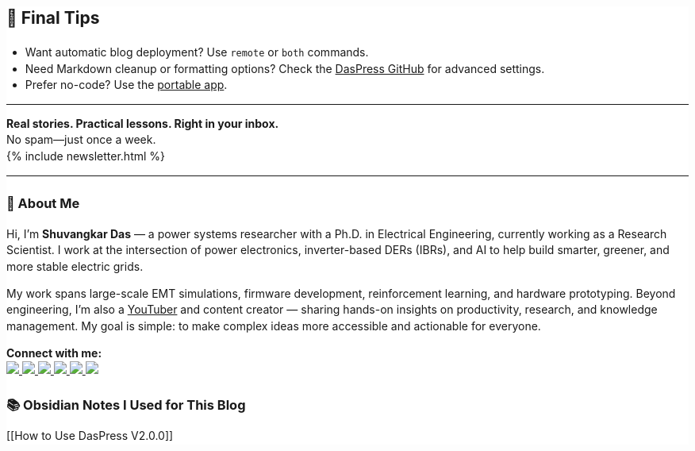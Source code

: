 
## 📌 Final Tips

* Want automatic blog deployment? Use `remote` or `both` commands.
* Need Markdown cleanup or formatting options? Check the [DasPress GitHub](https://github.com/shuvangkar/daspress) for advanced settings.
* Prefer no-code? Use the [portable app](https://shuvangkardas.com/daspress/).


---

**Real stories. Practical lessons. Right in your inbox.**  
No spam—just once a week.  
{% include newsletter.html %}

---
### 👋 About Me
Hi, I’m **Shuvangkar Das** — a power systems researcher with a Ph.D. in Electrical Engineering, currently working as a Research Scientist. I work at the intersection of power electronics, inverter-based DERs (IBRs), and AI to help build smarter, greener, and more stable electric grids. 

My work spans large-scale EMT simulations, firmware development, reinforcement learning, and hardware prototyping. Beyond engineering, I’m also a [YouTuber](https://www.youtube.com/@ShuvangkarDas) and content creator — sharing hands-on insights on productivity, research, and knowledge management. My goal is simple: to make complex ideas more accessible and actionable for everyone.

<p><strong>Connect with me:<br></strong>
<a href="https://www.youtube.com/@ShuvangkarDas" target="_blank">
    <img src="https://img.shields.io/badge/YouTube-Subscribe-red?style=for-the-badge&logo=youtube">
  </a>
  <a href="https://www.linkedin.com/in/ShuvangkarDas" target="_blank">
    <img src="https://img.shields.io/badge/LinkedIn-Connect-blue?style=for-the-badge&logo=linkedin">
  </a>
  <a href="https://newsletter.shuvangkardas.com" target="_blank">
    <img src="https://img.shields.io/badge/Newsletter-Subscribe-blue?style=for-the-badge">
  </a>
  <a href="https://twitter.com/shuvangkar_das" target="_blank">
    <img src="https://img.shields.io/badge/Twitter-Follow-blue?style=for-the-badge&logo=twitter">
  </a>
  
  <a href="https://github.com/shuvangkardas" target="_blank">
    <img src="https://img.shields.io/badge/GitHub-Follow-black?style=for-the-badge&logo=github">
  </a>
  <a href="https://blog.shuvangkardas.com" target="_blank">
    <img src="https://img.shields.io/badge/Blog-Read-blueviolet?style=for-the-badge">
  </a>
  
</p>

### 📚 Obsidian Notes I Used for This Blog
[[How to Use DasPress V2.0.0]]


